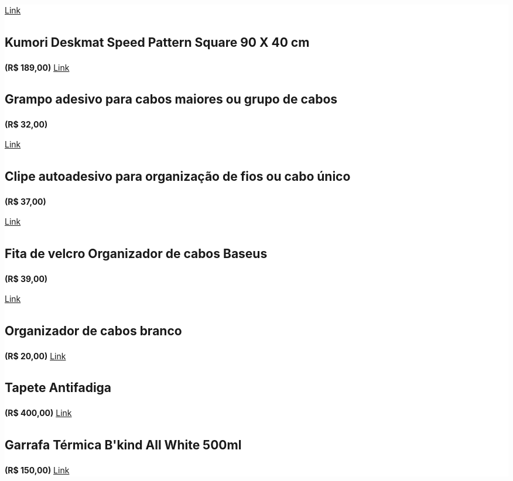 [Link](https://s.click.aliexpress.com/e/_DmZnYWx)

## Kumori Deskmat Speed Pattern Square 90 X 40 cm
**(R$ 189,00)**
[Link](https://kumori.com.br/produtos/deskmats/kumori-deskmat-speed?sku=KR1056)


## Grampo adesivo para cabos maiores ou grupo de cabos
**(R$ 32,00)**

[Link](https://s.click.aliexpress.com/e/_DFCh2qj)


## Clipe autoadesivo para organização de fios ou cabo único
**(R$ 37,00)**

[Link](https://s.click.aliexpress.com/e/_Dmy4J8b)



## Fita de velcro Organizador de cabos Baseus
**(R$ 39,00)**

[Link](https://s.click.aliexpress.com/e/_DmCdZnD)


## Organizador de cabos branco
**(R$ 20,00)**
[Link](https://www.amazon.com.br/Organizador-Force-Line-0101200027-Branco/dp/B07F979YS9/ref=asc_df_B07F979YS9/)


## Tapete Antifadiga 
**(R$ 400,00)**
[Link](https://www.geniodesks.com.br/tapete-anti-fadiga-conforto-e-massagem-para-os-pes)



## Garrafa Térmica B'kind All White 500ml 
**(R$ 150,00)**
[Link](https://www.bkind.com.br/colecoes/garrafa-termica-b-kind-all-white)


